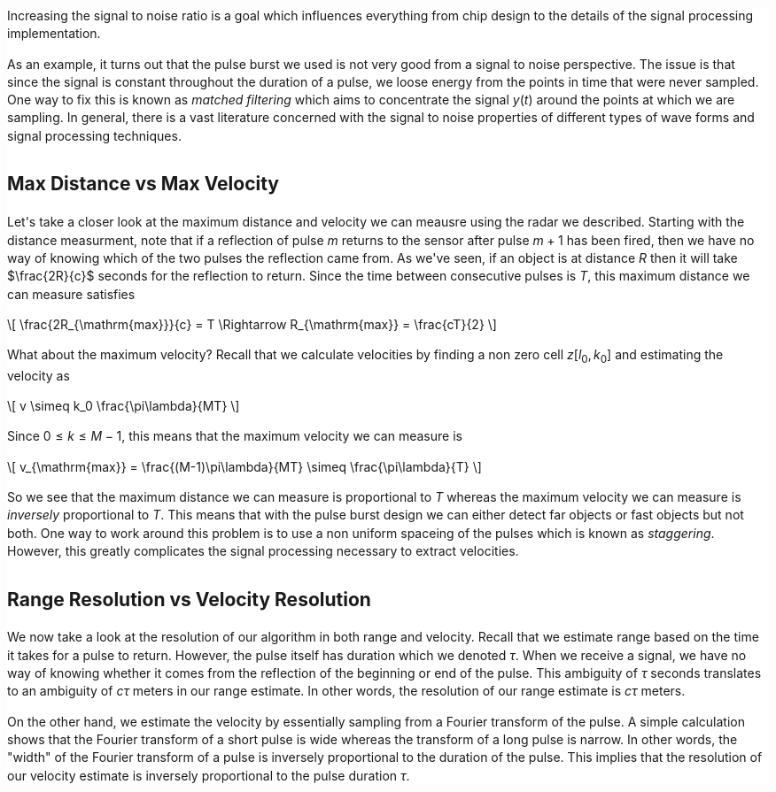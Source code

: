 Increasing the signal to noise ratio is a goal which influences everything from chip design to the details of the signal processing implementation.

As an example, it turns out that the pulse burst we used is not very good from a signal to noise perspective. The issue is that since the signal is constant throughout the duration of a pulse, we loose energy from the points in time that were never sampled. One way to fix this is known as _matched filtering_ which aims to concentrate the signal $y(t)$ around the points at which we are sampling. In general, there is a vast literature concerned with the signal to noise properties of different types of wave forms and signal processing techniques.

## Max Distance vs Max Velocity

Let's take a closer look at the maximum distance and velocity we can meausre using the radar we described. Starting with the distance measurment, note that if a reflection of pulse $m$ returns to the sensor after pulse $m+1$ has been fired, then we have no way of knowing which of the two pulses the reflection came from. As we've seen, if an object is at distance $R$ then it will take $\frac{2R}{c}$ seconds for the reflection to return. Since the time between consecutive pulses is $T$, this maximum distance we can measure satisfies

\\[
\frac{2R_{\mathrm{max}}}{c} = T \Rightarrow R_{\mathrm{max}} = \frac{cT}{2}
\\]

What about the maximum velocity? Recall that we calculate velocities by finding a non zero cell $z[l_0, k_0]$ and estimating the velocity as

\\[
v \simeq k_0 \frac{\pi\lambda}{MT}
\\]

Since $0 \leq k \leq M-1$, this means that the maximum velocity we can measure is

\\[
v_{\mathrm{max}} = \frac{(M-1)\pi\lambda}{MT} \simeq \frac{\pi\lambda}{T}
\\]

So we see that the maximum distance we can measure is proportional to $T$ whereas the maximum velocity we can measure is _inversely_ proportional to $T$. This means that with the pulse burst design we can either detect far objects or fast objects but not both. One way to work around this problem is to use a non uniform spaceing of the pulses which is known as _staggering_. However, this greatly complicates the signal processing necessary to extract velocities.

## Range Resolution vs Velocity Resolution

We now take a look at the resolution of our algorithm in both range and velocity. Recall that we estimate range based on the time it takes for a pulse to return. However, the pulse itself has duration which we denoted $\tau$.
When we receive a signal, we have no way of knowing whether it comes from the reflection of the beginning or end of the pulse. This ambiguity of $\tau$ seconds translates to an ambiguity of $c \tau$ meters in our range estimate. In other words, the resolution of our range estimate is $c \tau$ meters.

On the other hand, we estimate the velocity by essentially sampling from a Fourier transform of the pulse. A simple calculation shows that the Fourier transform of a short pulse is wide whereas the transform of a long pulse is narrow. In other words, the "width" of the Fourier transform of a pulse is inversely proportional to the duration of the pulse. This implies that the resolution of our velocity estimate is inversely proportional to the pulse duration $\tau$.
